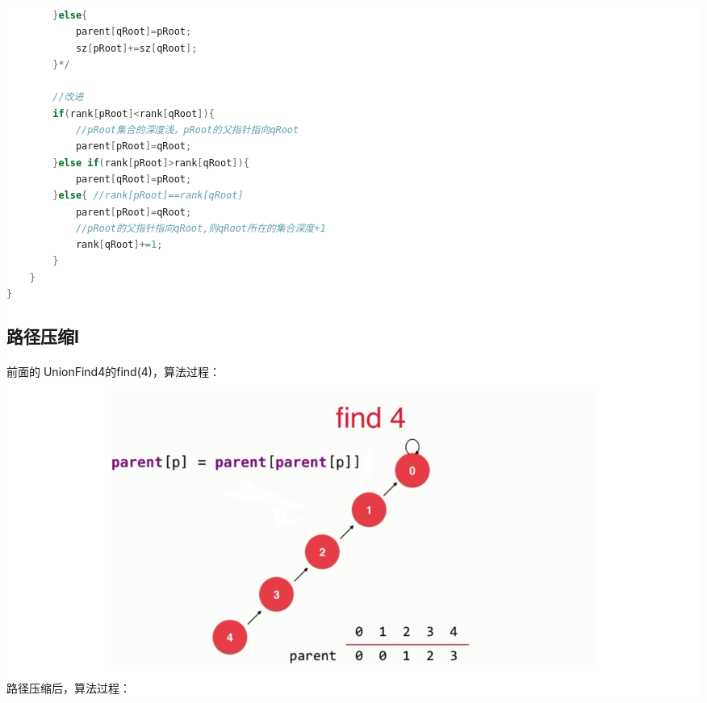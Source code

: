 ```java
        }else{
            parent[qRoot]=pRoot;
            sz[pRoot]+=sz[qRoot];
        }*/

        //改进
        if(rank[pRoot]<rank[qRoot]){
            //pRoot集合的深度浅，pRoot的父指针指向qRoot
            parent[pRoot]=qRoot;
        }else if(rank[pRoot]>rank[qRoot]){
            parent[qRoot]=pRoot;
        }else{ //rank[pRoot]==rank[qRoot]
            parent[pRoot]=qRoot;
            //pRoot的父指针指向qRoot,则qRoot所在的集合深度+1
            rank[qRoot]+=1;
        }
    }
}
```

## 路径压缩I
前面的 UnionFind4的find(4)，算法过程：
<div align="center"><img src="pics//unionFind//uf_7.png" width="600"/></div>

路径压缩后，算法过程：
